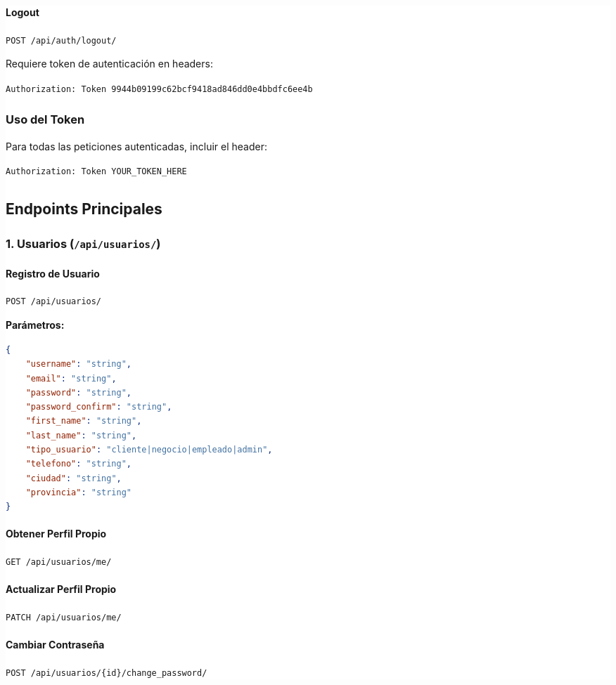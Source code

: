 #### Logout
```
POST /api/auth/logout/
```

Requiere token de autenticación en headers:
```
Authorization: Token 9944b09199c62bcf9418ad846dd0e4bbdfc6ee4b
```

### Uso del Token

Para todas las peticiones autenticadas, incluir el header:
```
Authorization: Token YOUR_TOKEN_HERE
```

## Endpoints Principales

### 1. Usuarios (`/api/usuarios/`)

#### Registro de Usuario
```
POST /api/usuarios/
```

**Parámetros:**
```json
{
    "username": "string",
    "email": "string",
    "password": "string",
    "password_confirm": "string",
    "first_name": "string",
    "last_name": "string",
    "tipo_usuario": "cliente|negocio|empleado|admin",
    "telefono": "string",
    "ciudad": "string",
    "provincia": "string"
}
```

#### Obtener Perfil Propio
```
GET /api/usuarios/me/
```

#### Actualizar Perfil Propio
```
PATCH /api/usuarios/me/
```

#### Cambiar Contraseña
```
POST /api/usuarios/{id}/change_password/
```
